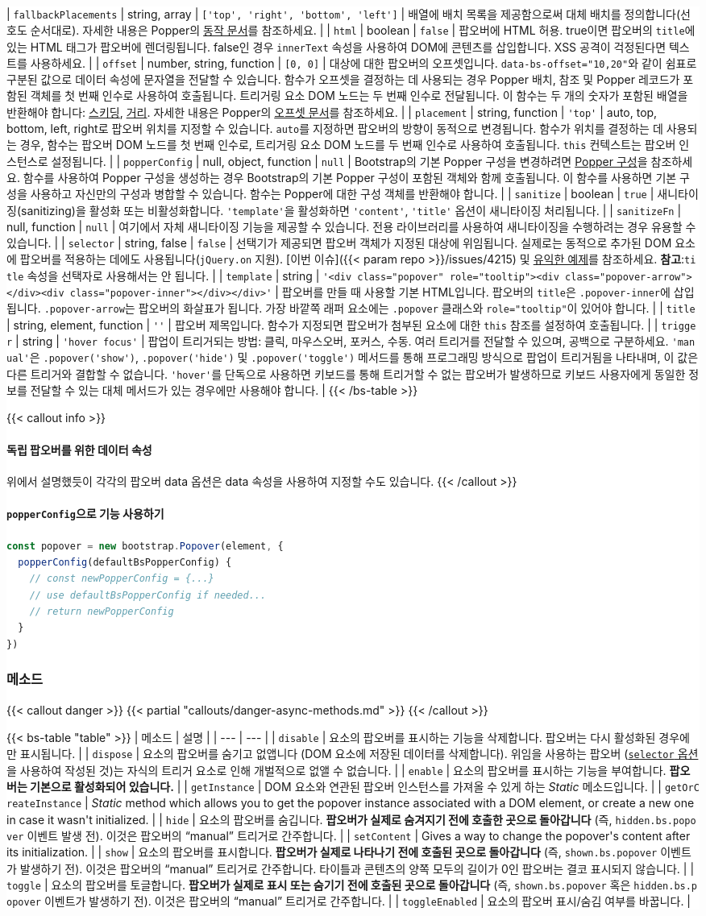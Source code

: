 | `fallbackPlacements` | string, array | `['top', 'right', 'bottom', 'left']` | 배열에 배치 목록을 제공함으로써 대체 배치를 정의합니다(선호도 순서대로). 자세한 내용은 Popper의 [동작 문서](https://popper.js.org/docs/v2/modifiers/flip/#fallbackplacements)를 참조하세요. |
| `html` | boolean | `false` | 팝오버에 HTML 허용. true이면 팝오버의 `title`에 있는 HTML 태그가 팝오버에 렌더링됩니다. false인 경우 `innerText` 속성을 사용하여 DOM에 콘텐츠를 삽입합니다. XSS 공격이 걱정된다면 텍스트를 사용하세요. |
| `offset` | number, string, function | `[0, 0]` | 대상에 대한 팝오버의 오프셋입니다. `data-bs-offset="10,20"`와 같이 쉼표로 구분된 값으로 데이터 속성에 문자열을 전달할 수 있습니다. 함수가 오프셋을 결정하는 데 사용되는 경우 Popper 배치, 참조 및 Popper 레코드가 포함된 객체를 첫 번째 인수로 사용하여 호출됩니다. 트리거링 요소 DOM 노드는 두 번째 인수로 전달됩니다. 이 함수는 두 개의 숫자가 포함된 배열을 반환해야 합니다: [스키딩](https://popper.js.org/docs/v2/modifiers/offset/#skidding-1), [거리](https://popper.js.org/docs/v2/modifiers/offset/#distance-1). 자세한 내용은 Popper의 [오프셋 문서](https://popper.js.org/docs/v2/modifiers/offset/#options)를 참조하세요. |
| `placement` | string, function | `'top'` | auto, top, bottom, left, right로 팝오버 위치를 지정할 수 있습니다. `auto`를 지정하면 팝오버의 방향이 동적으로 변경됩니다. 함수가 위치를 결정하는 데 사용되는 경우, 함수는 팝오버 DOM 노드를 첫 번째 인수로, 트리거링 요소 DOM 노드를 두 번째 인수로 사용하여 호출됩니다. `this` 컨텍스트는 팝오버 인스턴스로 설정됩니다. |
| `popperConfig` | null, object, function | `null` | Bootstrap의 기본 Popper 구성을 변경하려면 [Popper 구성](https://popper.js.org/docs/v2/constructors/#options)을 참조하세요. 함수를 사용하여 Popper 구성을 생성하는 경우 Bootstrap의 기본 Popper 구성이 포함된 객체와 함께 호출됩니다. 이 함수를 사용하면 기본 구성을 사용하고 자신만의 구성과 병합할 수 있습니다. 함수는 Popper에 대한 구성 객체를 반환해야 합니다. |
| `sanitize` | boolean | `true` | 새니타이징(sanitizing)을 활성화 또는 비활성화합니다. `'template'`을 활성화하면 `'content'`, `'title'` 옵션이 새니타이징 처리됩니다. |
| `sanitizeFn` | null, function | `null` | 여기에서 자체 새니타이징 기능을 제공할 수 있습니다. 전용 라이브러리를 사용하여 새니타이징을 수행하려는 경우 유용할 수 있습니다. |
| `selector` | string, false | `false` | 선택기가 제공되면 팝오버 객체가 지정된 대상에 위임됩니다. 실제로는 동적으로 추가된 DOM 요소에 팝오버를 적용하는 데에도 사용됩니다(`jQuery.on` 지원). [이번 이슈]({{< param repo >}}/issues/4215) 및 [유익한 예제](https://codepen.io/Johann-S/pen/djJYPb)를 참조하세요. **참고**:`title` 속성을 선택자로 사용해서는 안 됩니다. |
| `template` | string | `'<div class="popover" role="tooltip"><div class="popover-arrow"></div><div class="popover-inner"></div></div>'` | 팝오버를 만들 때 사용할 기본 HTML입니다. 팝오버의 `title`은 `.popover-inner`에 삽입됩니다. `.popover-arrow`는 팝오버의 화살표가 됩니다. 가장 바깥쪽 래퍼 요소에는 `.popover` 클래스와 `role="tooltip"`이 있어야 합니다. |
| `title` | string, element, function | `''` | 팝오버 제목입니다. 함수가 지정되면 팝오버가 첨부된 요소에 대한 `this` 참조를 설정하여 호출됩니다. |
| `trigger` | string | `'hover focus'` | 팝업이 트리거되는 방법: 클릭, 마우스오버, 포커스, 수동. 여러 트리거를 전달할 수 있으며, 공백으로 구분하세요. `'manual'`은 `.popover('show')`, `.popover('hide')` 및 `.popover('toggle')` 메서드를 통해 프로그래밍 방식으로 팝업이 트리거됨을 나타내며, 이 값은 다른 트리거와 결합할 수 없습니다. `'hover'`를 단독으로 사용하면 키보드를 통해 트리거할 수 없는 팝오버가 발생하므로 키보드 사용자에게 동일한 정보를 전달할 수 있는 대체 메서드가 있는 경우에만 사용해야 합니다. |
{{< /bs-table >}}

{{< callout info >}}
#### 독립 팝오버를 위한 데이터 속성

위에서 설명했듯이 각각의 팝오버 data 옵션은 data 속성을 사용하여 지정할 수도 있습니다.
{{< /callout >}}

#### `popperConfig`으로 기능 사용하기

```js
const popover = new bootstrap.Popover(element, {
  popperConfig(defaultBsPopperConfig) {
    // const newPopperConfig = {...}
    // use defaultBsPopperConfig if needed...
    // return newPopperConfig
  }
})
```

### 메소드

{{< callout danger >}}
{{< partial "callouts/danger-async-methods.md" >}}
{{< /callout >}}


{{< bs-table "table" >}}
| 메소드 | 설명 |
| --- | --- |
| `disable` | 요소의 팝오버를 표시하는 기능을 삭제합니다. 팝오버는 다시 활성화된 경우에만 표시됩니다. |
| `dispose` | 요소의 팝오버를 숨기고 없앱니다 (DOM 요소에 저장된 데이터를 삭제합니다). 위임을 사용하는 팝오버 ([`selector` 옵션](#옵션)을 사용하여 작성된 것)는 자식의 트리거 요소로 인해 개벌적으로 없앨 수 없습니다. |
| `enable` | 요소의 팝오버를 표시하는 기능을 부여합니다. **팝오버는 기본으로 활성화되어 있습니다.** |
| `getInstance` | DOM 요소와 연관된 팝오버 인스턴스를 가져올 수 있게 하는 _Static_ 메소드입니다. |
| `getOrCreateInstance` | _Static_ method which allows you to get the popover instance associated with a DOM element, or create a new one in case it wasn't initialized. |
| `hide` | 요소의 팝오버를 숨깁니다. **팝오버가 실제로 숨겨지기 전에 호출한 곳으로 돌아갑니다** (즉, `hidden.bs.popover` 이벤트 발생 전). 이것은 팝오버의 “manual” 트리거로 간주합니다. |
| `setContent` | Gives a way to change the popover's content after its initialization. |
| `show` | 요소의 팝오버를 표시합니다. **팝오버가 실제로 나타나기 전에 호출된 곳으로 돌아갑니다** (즉, `shown.bs.popover` 이벤트가 발생하기 전). 이것은 팝오버의 “manual” 트리거로 간주합니다. 타이틀과 콘텐츠의 양쪽 모두의 길이가 0인 팝오버는 결코 표시되지 않습니다. |
| `toggle` | 요소의 팝오버를 토글합니다. **팝오버가 실제로 표시 또는 숨기기 전에 호출된 곳으로 돌아갑니다** (즉, `shown.bs.popover` 혹은 `hidden.bs.popover` 이벤트가 발생하기 전). 이것은 팝오버의 “manual” 트리거로 간주합니다. |
| `toggleEnabled` | 요소의 팝오버 표시/숨김 여부를 바꿉니다. |